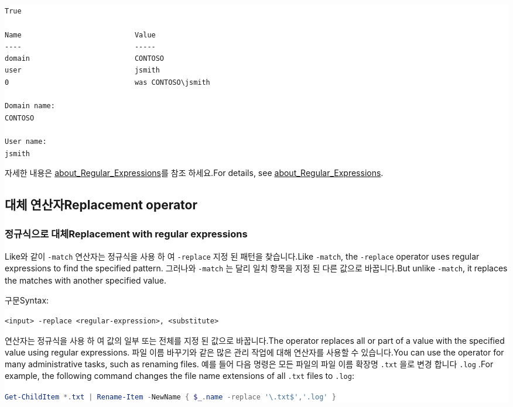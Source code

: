 ```output
True

Name                           Value
----                           -----
domain                         CONTOSO
user                           jsmith
0                              was CONTOSO\jsmith

Domain name:
CONTOSO

User name:
jsmith
```

<span data-ttu-id="3f9ac-237">자세한 내용은 [about_Regular_Expressions](about_Regular_Expressions.md)를 참조 하세요.</span><span class="sxs-lookup"><span data-stu-id="3f9ac-237">For details, see [about_Regular_Expressions](about_Regular_Expressions.md).</span></span>

## <a name="replacement-operator"></a><span data-ttu-id="3f9ac-238">대체 연산자</span><span class="sxs-lookup"><span data-stu-id="3f9ac-238">Replacement operator</span></span>

### <a name="replacement-with-regular-expressions"></a><span data-ttu-id="3f9ac-239">정규식으로 대체</span><span class="sxs-lookup"><span data-stu-id="3f9ac-239">Replacement with regular expressions</span></span>

<span data-ttu-id="3f9ac-240">Like와 같이 `-match` 연산자는 정규식을 사용 하 여 `-replace` 지정 된 패턴을 찾습니다.</span><span class="sxs-lookup"><span data-stu-id="3f9ac-240">Like `-match`, the `-replace` operator uses regular expressions to find the specified pattern.</span></span> <span data-ttu-id="3f9ac-241">그러나와 `-match` 는 달리 일치 항목을 지정 된 다른 값으로 바꿉니다.</span><span class="sxs-lookup"><span data-stu-id="3f9ac-241">But unlike `-match`, it replaces the matches with another specified value.</span></span>

<span data-ttu-id="3f9ac-242">구문</span><span class="sxs-lookup"><span data-stu-id="3f9ac-242">Syntax:</span></span>

```
<input> -replace <regular-expression>, <substitute>
```

<span data-ttu-id="3f9ac-243">연산자는 정규식을 사용 하 여 값의 일부 또는 전체를 지정 된 값으로 바꿉니다.</span><span class="sxs-lookup"><span data-stu-id="3f9ac-243">The operator replaces all or part of a value with the specified value using regular expressions.</span></span> <span data-ttu-id="3f9ac-244">파일 이름 바꾸기와 같은 많은 관리 작업에 대해 연산자를 사용할 수 있습니다.</span><span class="sxs-lookup"><span data-stu-id="3f9ac-244">You can use the operator for many administrative tasks, such as renaming files.</span></span> <span data-ttu-id="3f9ac-245">예를 들어 다음 명령은 모든 파일의 파일 이름 확장명 `.txt` 을로 변경 합니다 `.log` .</span><span class="sxs-lookup"><span data-stu-id="3f9ac-245">For example, the following command changes the file name extensions of all `.txt` files to `.log`:</span></span>

```powershell
Get-ChildItem *.txt | Rename-Item -NewName { $_.name -replace '\.txt$','.log' }
```
